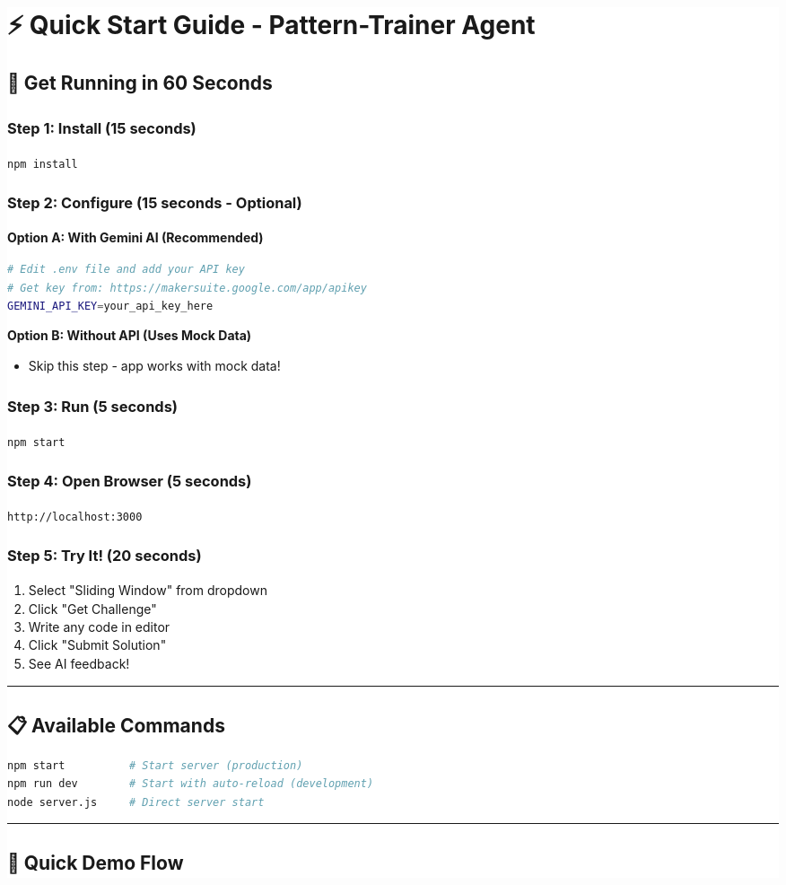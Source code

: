 # ⚡ Quick Start Guide - Pattern-Trainer Agent

## 🚀 Get Running in 60 Seconds

### Step 1: Install (15 seconds)
```bash
npm install
```

### Step 2: Configure (15 seconds - Optional)

**Option A: With Gemini AI (Recommended)**
```bash
# Edit .env file and add your API key
# Get key from: https://makersuite.google.com/app/apikey
GEMINI_API_KEY=your_api_key_here
```

**Option B: Without API (Uses Mock Data)**
- Skip this step - app works with mock data!

### Step 3: Run (5 seconds)
```bash
npm start
```

### Step 4: Open Browser (5 seconds)
```
http://localhost:3000
```

### Step 5: Try It! (20 seconds)
1. Select "Sliding Window" from dropdown
2. Click "Get Challenge"
3. Write any code in editor
4. Click "Submit Solution"
5. See AI feedback!

---

## 📋 Available Commands

```bash
npm start          # Start server (production)
npm run dev        # Start with auto-reload (development)
node server.js     # Direct server start
```

---

## 🎯 Quick Demo Flow
